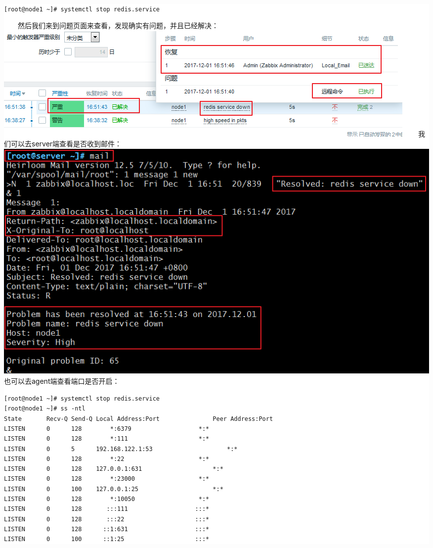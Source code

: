 ```shell
[root@node1 ~]# systemctl stop redis.service 
```

　　然后我们来到问题页面来查看，发现确实有问题，并且已经解决：
![img](assets/1204916-20171202113344229-460694111.png)
　　我们可以去server端查看是否收到邮件：
![img](assets/1204916-20171202113351433-1159937452.png)
　　也可以去agent端查看端口是否开启：

```shell
[root@node1 ~]# systemctl stop redis.service 
[root@node1 ~]# ss -ntl
State       Recv-Q Send-Q Local Address:Port               Peer Address:Port              
LISTEN      0      128        *:6379                   *:*                  
LISTEN      0      128        *:111                    *:*                  
LISTEN      0      5      192.168.122.1:53                     *:*                  
LISTEN      0      128        *:22                     *:*                  
LISTEN      0      128    127.0.0.1:631                    *:*                  
LISTEN      0      128        *:23000                  *:*                  
LISTEN      0      100    127.0.0.1:25                     *:*                  
LISTEN      0      128        *:10050                  *:*                  
LISTEN      0      128       :::111                   :::*                  
LISTEN      0      128       :::22                    :::*                  
LISTEN      0      128      ::1:631                   :::*                  
LISTEN      0      100      ::1:25                    :::* 
```
